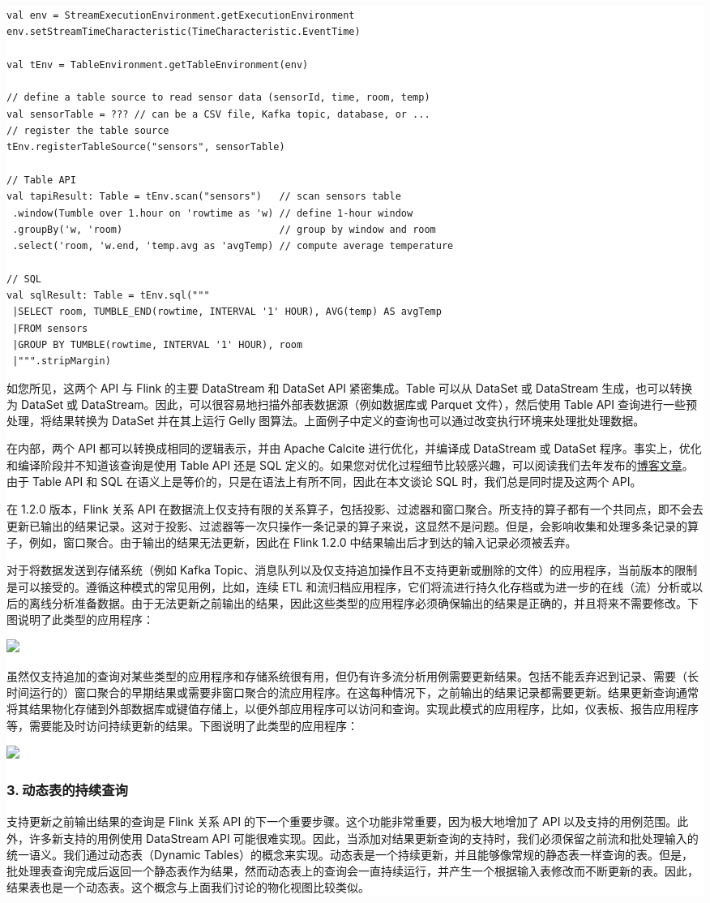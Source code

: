 ```
val env = StreamExecutionEnvironment.getExecutionEnvironment
env.setStreamTimeCharacteristic(TimeCharacteristic.EventTime)

val tEnv = TableEnvironment.getTableEnvironment(env)

// define a table source to read sensor data (sensorId, time, room, temp)
val sensorTable = ??? // can be a CSV file, Kafka topic, database, or ...
// register the table source
tEnv.registerTableSource("sensors", sensorTable)

// Table API
val tapiResult: Table = tEnv.scan("sensors")   // scan sensors table
 .window(Tumble over 1.hour on 'rowtime as 'w) // define 1-hour window
 .groupBy('w, 'room)                           // group by window and room
 .select('room, 'w.end, 'temp.avg as 'avgTemp) // compute average temperature

// SQL
val sqlResult: Table = tEnv.sql("""
 |SELECT room, TUMBLE_END(rowtime, INTERVAL '1' HOUR), AVG(temp) AS avgTemp
 |FROM sensors
 |GROUP BY TUMBLE(rowtime, INTERVAL '1' HOUR), room
 |""".stripMargin)
```

如您所见，这两个 API 与 Flink 的主要 DataStream 和 DataSet API 紧密集成。Table 可以从 DataSet 或 DataStream 生成，也可以转换为 DataSet 或 DataStream。因此，可以很容易地扫描外部表数据源（例如数据库或 Parquet 文件），然后使用 Table API 查询进行一些预处理，将结果转换为 DataSet 并在其上运行 Gelly 图算法。上面例子中定义的查询也可以通过改变执行环境来处理批处理数据。

在内部，两个 API 都可以转换成相同的逻辑表示，并由 Apache Calcite 进行优化，并编译成 DataStream 或 DataSet 程序。事实上，优化和编译阶段并不知道该查询是使用 Table API 还是 SQL 定义的。如果您对优化过程细节比较感兴趣，可以阅读我们去年发布的[博客文章](http://flink.apache.org/news/2016/05/24/stream-sql.html)。由于 Table API 和 SQL 在语义上是等价的，只是在语法上有所不同，因此在本文谈论 SQL 时，我们总是同时提及这两个 API。

在 1.2.0 版本，Flink 关系 API 在数据流上仅支持有限的关系算子，包括投影、过滤器和窗口聚合。所支持的算子都有一个共同点，即不会去更新已输出的结果记录。这对于投影、过滤器等一次只操作一条记录的算子来说，这显然不是问题。但是，会影响收集和处理多条记录的算子，例如，窗口聚合。由于输出的结果无法更新，因此在 Flink 1.2.0 中结果输出后才到达的输入记录必须被丢弃。

对于将数据发送到存储系统（例如 Kafka Topic、消息队列以及仅支持追加操作且不支持更新或删除的文件）的应用程序，当前版本的限制是可以接受的。遵循这种模式的常见用例，比如，连续 ETL 和流归档应用程序，它们将流进行持久化存档或为进一步的在线（流）分析或以后的离线分析准备数据。由于无法更新之前输出的结果，因此这些类型的应用程序必须确保输出的结果是正确的，并且将来不需要修改。下图说明了此类型的应用程序：

![](https://github.com/sjf0115/ImageBucket/blob/main/Flink/flink-sql-persistent-query-of-dynamic-table-2.png?raw=true)

虽然仅支持追加的查询对某些类型的应用程序和存储系统很有用，但仍有许多流分析用例需要更新结果。包括不能丢弃迟到记录、需要（长时间运行的）窗口聚合的早期结果或需要非窗口聚合的流应用程序。在这每种情况下，之前输出的结果记录都需要更新。结果更新查询通常将其结果物化存储到外部数据库或键值存储上，以便外部应用程序可以访问和查询。实现此模式的应用程序，比如，仪表板、报告应用程序等，需要能及时访问持续更新的结果。下图说明了此类型的应用程序：

![](https://github.com/sjf0115/ImageBucket/blob/main/Flink/flink-sql-persistent-query-of-dynamic-table-3.png?raw=true)

### 3. 动态表的持续查询

支持更新之前输出结果的查询是 Flink 关系 API 的下一个重要步骤。这个功能非常重要，因为极大地增加了 API 以及支持的用例范围。此外，许多新支持的用例使用 DataStream API 可能很难实现。因此，当添加对结果更新查询的支持时，我们必须保留之前流和批处理输入的统一语义。我们通过动态表（Dynamic Tables）的概念来实现。动态表是一个持续更新，并且能够像常规的静态表一样查询的表。但是，批处理表查询完成后返回一个静态表作为结果，然而动态表上的查询会一直持续运行，并产生一个根据输入表修改而不断更新的表。因此，结果表也是一个动态表。这个概念与上面我们讨论的物化视图比较类似。
